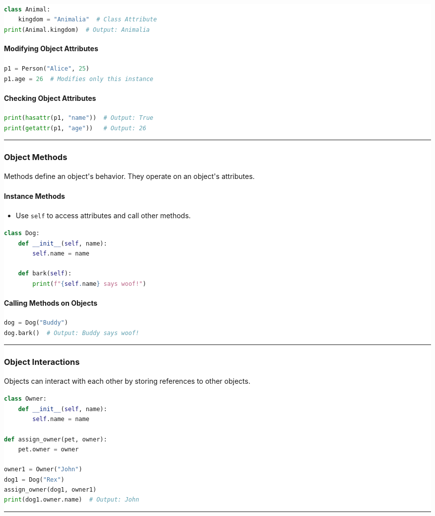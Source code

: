 ```python
class Animal:
    kingdom = "Animalia"  # Class Attribute
print(Animal.kingdom)  # Output: Animalia
```

#### Modifying Object Attributes
```python
p1 = Person("Alice", 25)
p1.age = 26  # Modifies only this instance
```

#### Checking Object Attributes
```python
print(hasattr(p1, "name"))  # Output: True
print(getattr(p1, "age"))   # Output: 26
```

---

### Object Methods
Methods define an object's behavior. They operate on an object's attributes.

#### **Instance Methods**
- Use `self` to access attributes and call other methods.

```python
class Dog:
    def __init__(self, name):
        self.name = name
    
    def bark(self):
        print(f"{self.name} says woof!")
```

#### **Calling Methods on Objects**
```python
dog = Dog("Buddy")
dog.bark()  # Output: Buddy says woof!
```

---

### Object Interactions
Objects can interact with each other by storing references to other objects.
```python
class Owner:
    def __init__(self, name):
        self.name = name

def assign_owner(pet, owner):
    pet.owner = owner

owner1 = Owner("John")
dog1 = Dog("Rex")
assign_owner(dog1, owner1)
print(dog1.owner.name)  # Output: John
```

---
